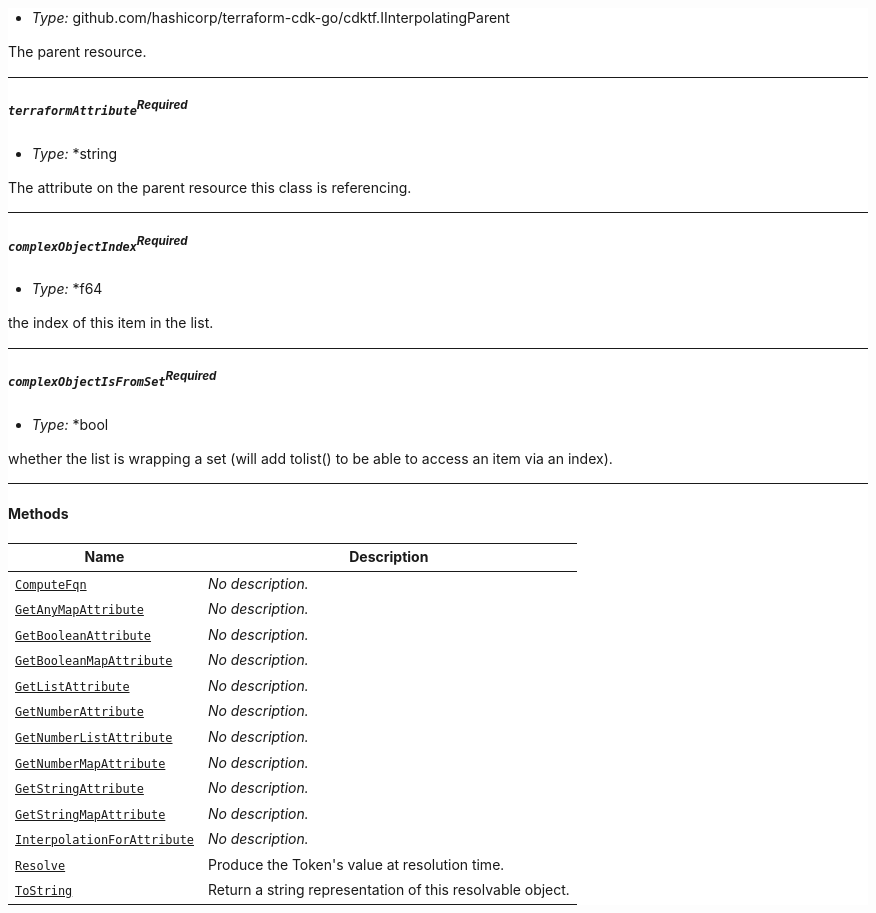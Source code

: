 - *Type:* github.com/hashicorp/terraform-cdk-go/cdktf.IInterpolatingParent

The parent resource.

---

##### `terraformAttribute`<sup>Required</sup> <a name="terraformAttribute" id="rhizo-co-terraform-provider-oci.dataOciJmsJavaDownloadsJavaLicenses.DataOciJmsJavaDownloadsJavaLicensesFilterOutputReference.Initializer.parameter.terraformAttribute"></a>

- *Type:* *string

The attribute on the parent resource this class is referencing.

---

##### `complexObjectIndex`<sup>Required</sup> <a name="complexObjectIndex" id="rhizo-co-terraform-provider-oci.dataOciJmsJavaDownloadsJavaLicenses.DataOciJmsJavaDownloadsJavaLicensesFilterOutputReference.Initializer.parameter.complexObjectIndex"></a>

- *Type:* *f64

the index of this item in the list.

---

##### `complexObjectIsFromSet`<sup>Required</sup> <a name="complexObjectIsFromSet" id="rhizo-co-terraform-provider-oci.dataOciJmsJavaDownloadsJavaLicenses.DataOciJmsJavaDownloadsJavaLicensesFilterOutputReference.Initializer.parameter.complexObjectIsFromSet"></a>

- *Type:* *bool

whether the list is wrapping a set (will add tolist() to be able to access an item via an index).

---

#### Methods <a name="Methods" id="Methods"></a>

| **Name** | **Description** |
| --- | --- |
| <code><a href="#rhizo-co-terraform-provider-oci.dataOciJmsJavaDownloadsJavaLicenses.DataOciJmsJavaDownloadsJavaLicensesFilterOutputReference.computeFqn">ComputeFqn</a></code> | *No description.* |
| <code><a href="#rhizo-co-terraform-provider-oci.dataOciJmsJavaDownloadsJavaLicenses.DataOciJmsJavaDownloadsJavaLicensesFilterOutputReference.getAnyMapAttribute">GetAnyMapAttribute</a></code> | *No description.* |
| <code><a href="#rhizo-co-terraform-provider-oci.dataOciJmsJavaDownloadsJavaLicenses.DataOciJmsJavaDownloadsJavaLicensesFilterOutputReference.getBooleanAttribute">GetBooleanAttribute</a></code> | *No description.* |
| <code><a href="#rhizo-co-terraform-provider-oci.dataOciJmsJavaDownloadsJavaLicenses.DataOciJmsJavaDownloadsJavaLicensesFilterOutputReference.getBooleanMapAttribute">GetBooleanMapAttribute</a></code> | *No description.* |
| <code><a href="#rhizo-co-terraform-provider-oci.dataOciJmsJavaDownloadsJavaLicenses.DataOciJmsJavaDownloadsJavaLicensesFilterOutputReference.getListAttribute">GetListAttribute</a></code> | *No description.* |
| <code><a href="#rhizo-co-terraform-provider-oci.dataOciJmsJavaDownloadsJavaLicenses.DataOciJmsJavaDownloadsJavaLicensesFilterOutputReference.getNumberAttribute">GetNumberAttribute</a></code> | *No description.* |
| <code><a href="#rhizo-co-terraform-provider-oci.dataOciJmsJavaDownloadsJavaLicenses.DataOciJmsJavaDownloadsJavaLicensesFilterOutputReference.getNumberListAttribute">GetNumberListAttribute</a></code> | *No description.* |
| <code><a href="#rhizo-co-terraform-provider-oci.dataOciJmsJavaDownloadsJavaLicenses.DataOciJmsJavaDownloadsJavaLicensesFilterOutputReference.getNumberMapAttribute">GetNumberMapAttribute</a></code> | *No description.* |
| <code><a href="#rhizo-co-terraform-provider-oci.dataOciJmsJavaDownloadsJavaLicenses.DataOciJmsJavaDownloadsJavaLicensesFilterOutputReference.getStringAttribute">GetStringAttribute</a></code> | *No description.* |
| <code><a href="#rhizo-co-terraform-provider-oci.dataOciJmsJavaDownloadsJavaLicenses.DataOciJmsJavaDownloadsJavaLicensesFilterOutputReference.getStringMapAttribute">GetStringMapAttribute</a></code> | *No description.* |
| <code><a href="#rhizo-co-terraform-provider-oci.dataOciJmsJavaDownloadsJavaLicenses.DataOciJmsJavaDownloadsJavaLicensesFilterOutputReference.interpolationForAttribute">InterpolationForAttribute</a></code> | *No description.* |
| <code><a href="#rhizo-co-terraform-provider-oci.dataOciJmsJavaDownloadsJavaLicenses.DataOciJmsJavaDownloadsJavaLicensesFilterOutputReference.resolve">Resolve</a></code> | Produce the Token's value at resolution time. |
| <code><a href="#rhizo-co-terraform-provider-oci.dataOciJmsJavaDownloadsJavaLicenses.DataOciJmsJavaDownloadsJavaLicensesFilterOutputReference.toString">ToString</a></code> | Return a string representation of this resolvable object. |